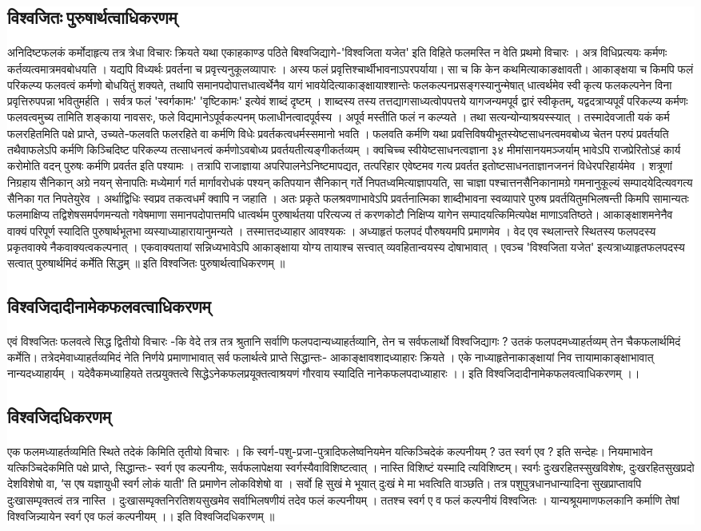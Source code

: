## विश्वजितः पुरुषार्थत्वाधिकरणम्
 अनिदिष्टफलकं कर्मोदाहृत्य तत्र त्रेधा विचारः क्रियते यथा एकाहकाण्ड पठिते बिश्वजिद्यागे-'विश्वजिता यजेत' इति विहिते फलमस्ति न वेति प्रथमो विचारः । अत्र विधिप्रत्ययः कर्मणः कर्तव्यत्वमात्रमवबोधयति । यद्यपि विध्यर्थः प्रवर्तना च प्रवृत्त्यनुकूलव्यापारः । अस्य फलं प्रवृत्तिश्चार्थीभावनाऽपरपर्याया। सा च कि केन कथमित्याकाङक्षावती। आकाङ्क्षया च किमपि फलं परिकल्प्य फलवत्वं कर्मणो बोधयितुं शक्यते, तथापि समानपदोपात्तधात्वर्थेनैव यागं भावयेदित्याकाङ्क्षायाश्शान्तेः फलकल्पनप्रसङ्गस्यानुन्मेषात् धात्वर्थमेव स्वी कृत्य फलकल्पनेन विना प्रवृत्तिरुपपन्ना भवितुमर्हति । सर्वत्र फलं 'स्वर्गकामः' 'वृष्टिकामः' इत्येवं शाब्दं दृष्टम् । शाब्दस्य तस्य तत्तद्यागसाध्यत्वोपपत्तये यागजन्यमपूर्व द्वारं स्वीकृतम्, यद्वदत्राप्यपूर्वं परिकल्प्य कर्मणः फलवत्वमुच्य तामिति शङ्काया नावसरः, फले विद्यमानेऽपूर्वकल्पनम् फलाधीनत्वादपूर्वस्य । अपूर्व मस्तीति फलं न कल्प्यते । तथा सत्यन्योन्याश्रयस्स्यात् । तस्मादेवजाती यकं कर्म फलरहितमिति पक्षे प्राप्ते, 
उच्यते-फलवति फलरहिते वा कर्मणि विधेः प्रवर्तकत्वधर्मस्समानो भवति । फलवति कर्मणि यथा प्रवत्तिविषयीभूतस्येष्टसाधनत्वमवबोध्य चेतन परुपं प्रवर्तयति तथैवाफलेऽपि कर्मणि किञ्चिदिष्ट परिकल्प्य तत्साधनत्वं कर्मणोऽवबोध्य प्रवर्तयतीत्यङ्गीकर्तव्यम् । क्वचिच्च स्वीयेष्टसाधनत्वज्ञाना 
३४ 
मीमांसानयमञ्जर्याम् 
भावेऽपि राजप्रेरितोऽहं कार्य करोमोति वदन् पुरुषः कर्मणि प्रवर्तत इति पश्यामः । तत्रापि राजाज्ञाया अपरिपालनेऽनिष्टमापद्यत, तत्परिहार एवेष्टमव गत्य प्रवर्तत इतोष्टसाधनताज्ञानजननं विधेरपरिहार्यमेव । शत्रूणां निग्रहाय सैनिकान् अग्रे नयन् सेनापतिः मध्येमार्ग गर्त मार्गावरोधकं पश्यन् कतिपयान सैनिकान् गर्ते निपतध्वमित्याज्ञापयति, सा चाज्ञा पश्चात्तनसैनिकानामग्रे गमनानुकूल्यं सम्पादयेदित्यवगत्य सैनिका गत निपतेयुरेव । अर्थाद्विधिः स्वप्रव तकत्वधर्मं क्वापि न जहाति । अतः प्रकृते फलश्रवणाभावेऽपि प्रवर्तनात्मिका शाब्दीभावना स्वव्यापारे पुरुष प्रवर्तयितुमभिलषन्ती किमपि सामान्यतः फलमाक्षिप्य तद्विशेषसमर्पणमन्यतो गवेषमाणा समानपदोपात्तमपि धात्वर्थम पुरुषार्थतया परित्यज्य तं करणकोटौ निक्षिप्य यागेन सम्पादयत्किमित्यपेक्ष माणाऽवतिष्ठते। आकाङ्क्षाशमनेनैव वाक्यं परिपूर्ण स्यादिति पुरुषार्थभूतभा व्यस्याध्याहारायानुमन्यते । तस्मात्तदध्याहार आवश्यकः । अध्याहृतं फलपदं पौरुषयमपि प्रमाणमेव । वेद एव स्थलान्तरे स्थितस्य फलपदस्य प्रकृतवाक्ये नैकवाक्यत्वकल्पनात् । एकवाक्यतायां सन्निध्यभावेऽपि आकाङ्क्षाया योग्य तायाश्च सत्त्वात् व्यवहितान्वयस्य दोषाभावात् । एवञ्च 'विश्वजिता यजेत' इत्यत्राध्याहृतफलपदस्य सत्वात् पुरुषार्थमिदं कर्मेति सिद्धम् ॥ 
इति विश्वजितः पुरुषार्थत्वाधिकरणम् ॥ 

## विश्वजिदादीनामेकफलवत्वाधिकरणम्
 एवं विश्वजितः फलवत्वे सिद्ध द्वितीयो विचारः -कि वेदे तत्र तत्र श्रुतानि सर्वाणि फलपदान्यध्याहर्तव्यानि, तेन च सर्वफलार्थो विश्वजिद्यागः ? उतकं फलपदमध्याहर्तव्यम् तेन चैकफलार्थमिदं कर्मेति। 
तत्रेदमेवाध्याहर्तव्यमिदं नेति निर्णये प्रमाणाभावात् सर्व फलार्थत्वे प्राप्ते सिद्धान्तः- आकाङ्क्षावशादध्याहारः क्रियते । एके नाध्याहृतेनाकाङ्क्षायां निव त्तायामाकाङ्क्षाभावात् नान्यदध्याहार्यम् । यदेवैकमध्याहियते तत्प्रयुक्तत्वे सिद्धेऽनेकफलप्रयूक्तत्वाश्रयणं गौरवाय स्यादिति नानेकफलपदाध्याहारः ।। 
इति विश्वजिदादीनामेकफलवत्वाधिकरणम् ।। 

## विश्वजिदधिकरणम्
 एक फलमध्याहर्तव्यमिति स्थिते तदेकं किमिति तृतीयो विचारः । कि स्वर्ग-पशु-प्रजा-पुत्रादिफलेष्वनियमेन यत्किञ्चिदेकं कल्पनीयम् ? उत स्वर्ग एव ? इति सन्देहः। 
नियमाभावेन यत्किञ्चिदेकमिति पक्षे प्राप्ते, सिद्धान्तः- स्वर्ग एव कल्पनीयः, सर्वफलापेक्षया स्वर्गस्यैवाविशिष्टत्वात् । नास्ति विशिष्टं यस्मादि 
त्यविशिष्टम्। स्वर्गः दुःखरहितस्सुखविशेषः, दुःखरहितसुखप्रदो देशविशेषो वा, ‘स एष यज्ञायुधी स्वर्ग लोकं याती' ति प्रमाणेन लोकविशेषो वा । सर्वो हि सुखं मे भूयात् दुःखं मे मा भवत्विति वाञ्छति। तत्र पशुपुत्रधानधान्यादिना सुखप्राप्तावपि दुःखासम्पृक्तत्वं तत्र नास्ति । दुःखासम्पृक्तनिरतिशयसुखमेव सर्वाभिलषणीयं तदेव फलं कल्पनीयम् । ततश्च स्वर्ग ए व फलं कल्पनीयं विश्वजितः । यान्यश्रूयमाणफलकानि कर्माणि तेषां विश्वजिन्न्यायेन स्वर्ग एव फलं कल्पनीयम् ।। 
इति विश्वजिदधिकरणम् ॥ 
